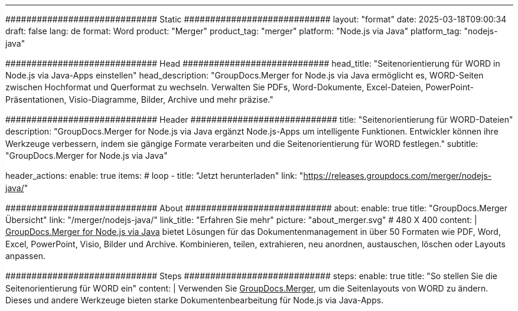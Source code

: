 
---
############################# Static ############################
layout: "format"
date:  2025-03-18T09:00:34
draft: false
lang: de
format: Word
product: "Merger"
product_tag: "merger"
platform: "Node.js via Java"
platform_tag: "nodejs-java"

############################# Head ############################
head_title: "Seitenorientierung für WORD in Node.js via Java-Apps einstellen"
head_description: "GroupDocs.Merger for Node.js via Java ermöglicht es, WORD-Seiten zwischen Hochformat und Querformat zu wechseln. Verwalten Sie PDFs, Word-Dokumente, Excel-Dateien, PowerPoint-Präsentationen, Visio-Diagramme, Bilder, Archive und mehr präzise."

############################# Header ############################
title: "Seitenorientierung für WORD-Dateien" 
description: "GroupDocs.Merger for Node.js via Java ergänzt Node.js-Apps um intelligente Funktionen. Entwickler können ihre Werkzeuge verbessern, indem sie gängige Formate verarbeiten und die Seitenorientierung für WORD festlegen."
subtitle: "GroupDocs.Merger for Node.js via Java" 

header_actions:
  enable: true
  items:
    #  loop
    - title: "Jetzt herunterladen"
      link: "https://releases.groupdocs.com/merger/nodejs-java/"
      
############################# About ############################
about:
    enable: true
    title: "GroupDocs.Merger Übersicht"
    link: "/merger/nodejs-java/"
    link_title: "Erfahren Sie mehr"
    picture: "about_merger.svg" # 480 X 400
    content: |
       [GroupDocs.Merger for Node.js via Java](/merger/nodejs-java/) bietet Lösungen für das Dokumentenmanagement in über 50 Formaten wie PDF, Word, Excel, PowerPoint, Visio, Bilder und Archive. Kombinieren, teilen, extrahieren, neu anordnen, austauschen, löschen oder Layouts anpassen.

############################# Steps ############################
steps:
    enable: true
    title: "So stellen Sie die Seitenorientierung für WORD ein"
    content: |
      Verwenden Sie [GroupDocs.Merger](/merger/nodejs-java/), um die Seitenlayouts von WORD zu ändern. Dieses und andere Werkzeuge bieten starke Dokumentenbearbeitung für Node.js via Java-Apps.
      